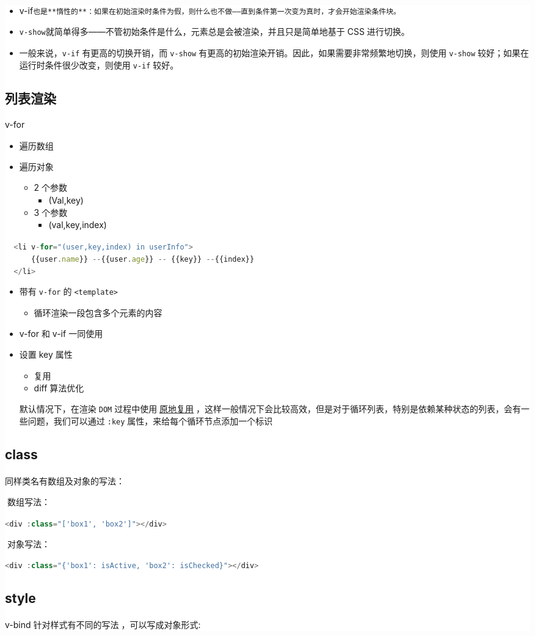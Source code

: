   - v-if`也是**惰性的**：如果在初始渲染时条件为假，则什么也不做——直到条件第一次变为真时，才会开始渲染条件块。`

  - `v-show`就简单得多——不管初始条件是什么，元素总是会被渲染，并且只是简单地基于 CSS 进行切换。

  - 一般来说，`v-if` 有更高的切换开销，而 `v-show` 有更高的初始渲染开销。因此，如果需要非常频繁地切换，则使用 `v-show` 较好；如果在运行时条件很少改变，则使用 `v-if` 较好。

## 列表渲染

v-for

- 遍历数组

- 遍历对象

  - 2 个参数
    - (Val,key)
  - 3 个参数
    - (val,key,index)

```js
  <li v-for="(user,key,index) in userInfo">
      {{user.name}} --{{user.age}} -- {{key}} --{{index}}
  </li>
```

- 带有 `v-for` 的 `<template>`

  - 循环渲染一段包含多个元素的内容

- v-for 和 v-if 一同使用

- 设置 key 属性

  - 复用
  - diff 算法优化

  默认情况下，在渲染 `DOM` 过程中使用 <u>原地复用</u> ，这样一般情况下会比较高效，但是对于循环列表，特别是依赖某种状态的列表，会有一些问题，我们可以通过 `:key` 属性，来给每个循环节点添加一个标识

## class

同样类名有数组及对象的写法：

​ 数组写法：

```js
<div :class="['box1', 'box2']"></div>
```

​ 对象写法：

```js
<div :class="{'box1': isActive, 'box2': isChecked}"></div>
```

## style

v-bind 针对样式有不同的写法 ，可以写成对象形式:
